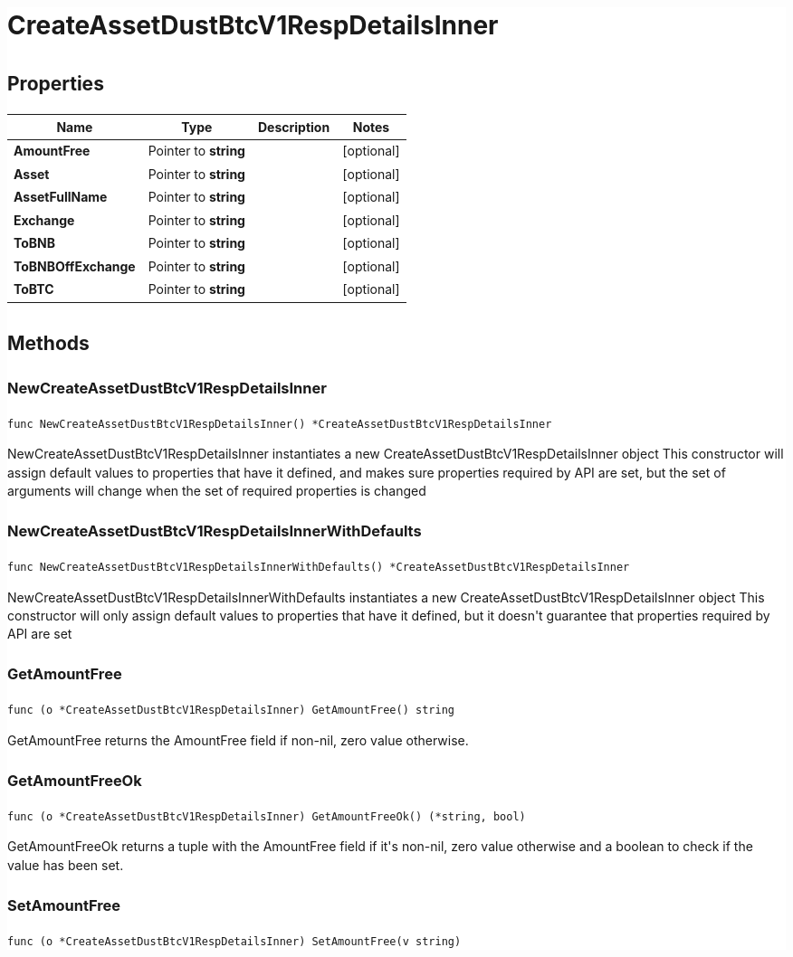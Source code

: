 # CreateAssetDustBtcV1RespDetailsInner

## Properties

Name | Type | Description | Notes
------------ | ------------- | ------------- | -------------
**AmountFree** | Pointer to **string** |  | [optional] 
**Asset** | Pointer to **string** |  | [optional] 
**AssetFullName** | Pointer to **string** |  | [optional] 
**Exchange** | Pointer to **string** |  | [optional] 
**ToBNB** | Pointer to **string** |  | [optional] 
**ToBNBOffExchange** | Pointer to **string** |  | [optional] 
**ToBTC** | Pointer to **string** |  | [optional] 

## Methods

### NewCreateAssetDustBtcV1RespDetailsInner

`func NewCreateAssetDustBtcV1RespDetailsInner() *CreateAssetDustBtcV1RespDetailsInner`

NewCreateAssetDustBtcV1RespDetailsInner instantiates a new CreateAssetDustBtcV1RespDetailsInner object
This constructor will assign default values to properties that have it defined,
and makes sure properties required by API are set, but the set of arguments
will change when the set of required properties is changed

### NewCreateAssetDustBtcV1RespDetailsInnerWithDefaults

`func NewCreateAssetDustBtcV1RespDetailsInnerWithDefaults() *CreateAssetDustBtcV1RespDetailsInner`

NewCreateAssetDustBtcV1RespDetailsInnerWithDefaults instantiates a new CreateAssetDustBtcV1RespDetailsInner object
This constructor will only assign default values to properties that have it defined,
but it doesn't guarantee that properties required by API are set

### GetAmountFree

`func (o *CreateAssetDustBtcV1RespDetailsInner) GetAmountFree() string`

GetAmountFree returns the AmountFree field if non-nil, zero value otherwise.

### GetAmountFreeOk

`func (o *CreateAssetDustBtcV1RespDetailsInner) GetAmountFreeOk() (*string, bool)`

GetAmountFreeOk returns a tuple with the AmountFree field if it's non-nil, zero value otherwise
and a boolean to check if the value has been set.

### SetAmountFree

`func (o *CreateAssetDustBtcV1RespDetailsInner) SetAmountFree(v string)`

